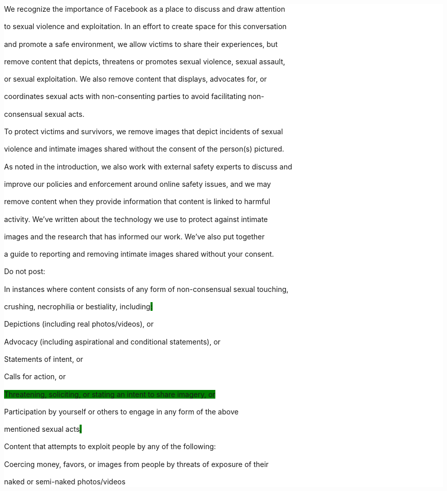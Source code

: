 
We recognize the importance of Facebook as a place to discuss and draw attention 

to sexual violence and exploitation. In an effort to create space for this conversation 

and promote a safe environment, we allow victims to share their experiences, but 

remove content that depicts, threatens or promotes sexual violence, sexual assault, 

or sexual exploitation. We also remove content that displays, advocates for, or 

coordinates sexual acts with non-consenting parties to avoid facilitating non-

consensual sexual acts. 

To protect victims and survivors, we remove images that depict incidents of sexual 

violence and intimate images shared without the consent of the person(s) pictured. 

As noted in the introduction, we also work with external safety experts to discuss and 

improve our policies and enforcement around online safety issues, and we may 

remove content when they provide information that content is linked to harmful 

activity. We’ve written about the technology we use to protect against intimate 

images and the research that has informed our work. We’ve also put together 

a guide to reporting and removing intimate images shared without your consent.  

</span>Do not post: 

<span style="background-color: red;"> 

</span>In instances where content consists of any form of non-consensual sexual touching, 

crushing, necrophilia or bestiality, including<span style="background-color: green;">:</span><span style="background-color: red;"> 

</span> 

Depictions (including real photos/videos), or 

Advocacy (including aspirational and conditional statements), or 

Statements of intent, or 

Calls for action, or 

<span style="background-color: green;">Threatening, soliciting, or stating an intent to share imagery, or 

</span>Participation by yourself or others to engage in any form of the above 

mentioned sexual acts<span style="background-color: green;">.</span> 

Content that attempts to exploit people by any of the following: 

Coercing money, favors, or images from people by threats of exposure of their 

naked or semi-naked photos/videos 

<span style="background-color: red;"> 
